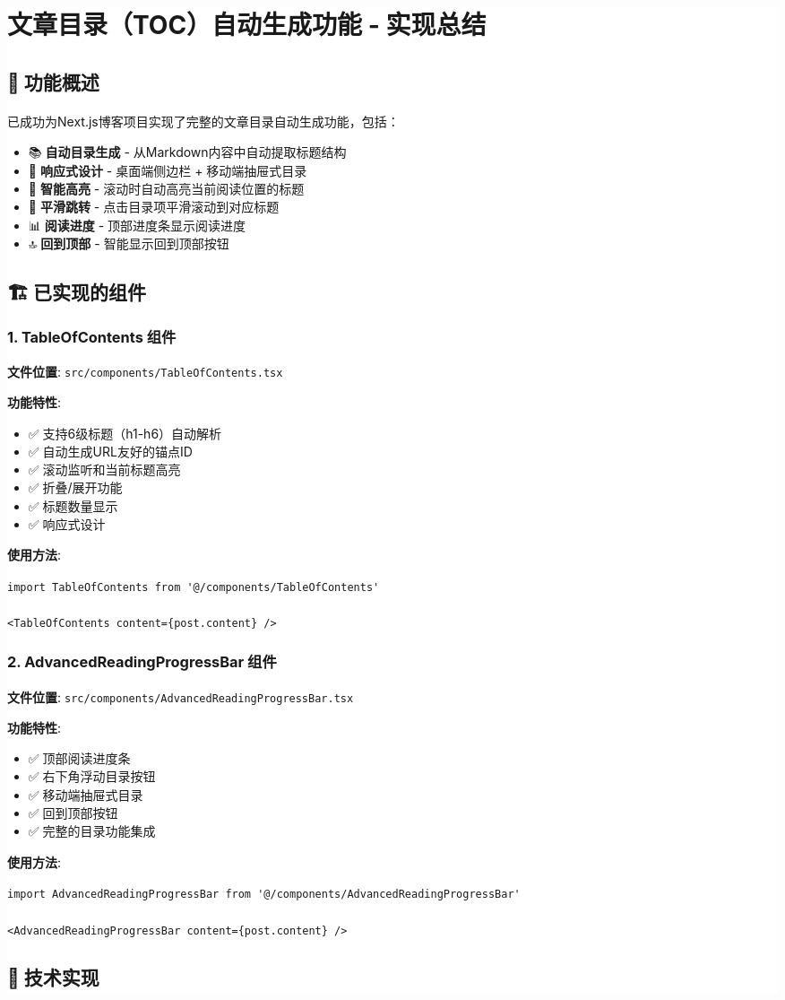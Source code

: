 # 文章目录（TOC）自动生成功能 - 实现总结

## 🎯 功能概述

已成功为Next.js博客项目实现了完整的文章目录自动生成功能，包括：

- 📚 **自动目录生成** - 从Markdown内容中自动提取标题结构
- 📱 **响应式设计** - 桌面端侧边栏 + 移动端抽屉式目录
- 🎯 **智能高亮** - 滚动时自动高亮当前阅读位置的标题
- 🚀 **平滑跳转** - 点击目录项平滑滚动到对应标题
- 📊 **阅读进度** - 顶部进度条显示阅读进度
- 🔝 **回到顶部** - 智能显示回到顶部按钮

## 🏗️ 已实现的组件

### 1. TableOfContents 组件
**文件位置**: `src/components/TableOfContents.tsx`

**功能特性**:
- ✅ 支持6级标题（h1-h6）自动解析
- ✅ 自动生成URL友好的锚点ID
- ✅ 滚动监听和当前标题高亮
- ✅ 折叠/展开功能
- ✅ 标题数量显示
- ✅ 响应式设计

**使用方法**:
```tsx
import TableOfContents from '@/components/TableOfContents'

<TableOfContents content={post.content} />
```

### 2. AdvancedReadingProgressBar 组件
**文件位置**: `src/components/AdvancedReadingProgressBar.tsx`

**功能特性**:
- ✅ 顶部阅读进度条
- ✅ 右下角浮动目录按钮
- ✅ 移动端抽屉式目录
- ✅ 回到顶部按钮
- ✅ 完整的目录功能集成

**使用方法**:
```tsx
import AdvancedReadingProgressBar from '@/components/AdvancedReadingProgressBar'

<AdvancedReadingProgressBar content={post.content} />
```

## 🔧 技术实现
